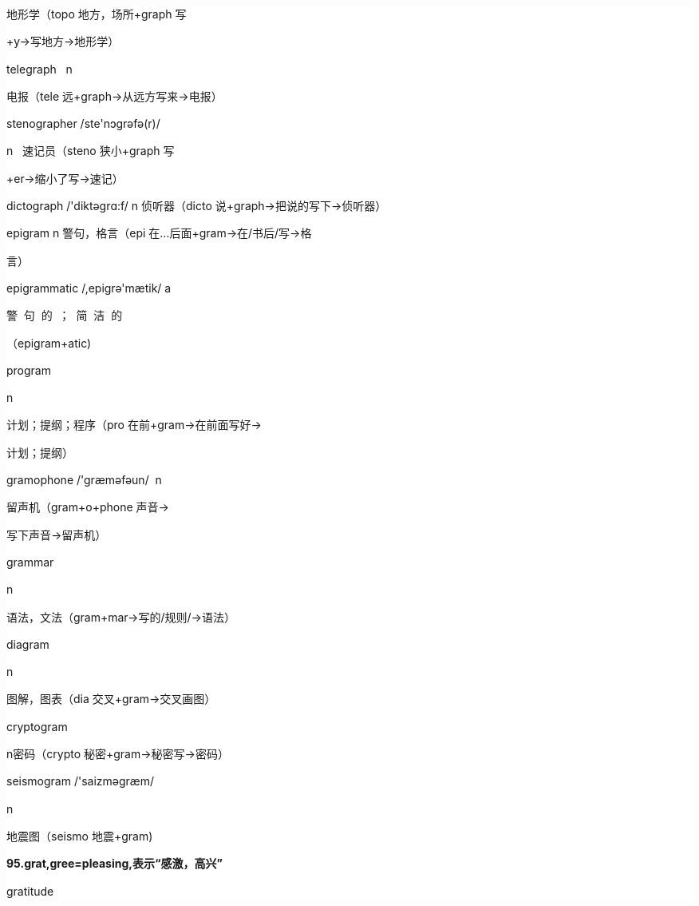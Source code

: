 地形学（topo 地方，场所+graph 写

+y→写地方→地形学）

telegraph   n

电报（tele 远+graph→从远方写来→电报）

stenographer /ste'nɔgrəfə(r)/

n   速记员（steno 狭小+graph 写

+er→缩小了写→速记）

dictograph /'diktəgrɑ:f/ n 侦听器（dicto 说+graph→把说的写下→侦听器）

epigram n 警句，格言（epi 在…后面+gram→在/书后/写→格

言）

epigrammatic /,epigrə'mætik/ a

警  句  的  ；  简  洁  的

（epigram+atic)

program

n

计划；提纲；程序（pro 在前+gram→在前面写好→

计划；提纲）

gramophone /'græməfəun/  n

留声机（gram+o+phone 声音→

写下声音→留声机）

grammar

n

语法，文法（gram+mar→写的/规则/→语法）

diagram

n

图解，图表（dia 交叉+gram→交叉画图）

cryptogram

n密码（crypto 秘密+gram→秘密写→密码）

seismogram /'saizməgræm/

n

地震图（seismo 地震+gram)

**95.grat,gree=pleasing,****表示****“****感激，高兴****”**

gratitude
